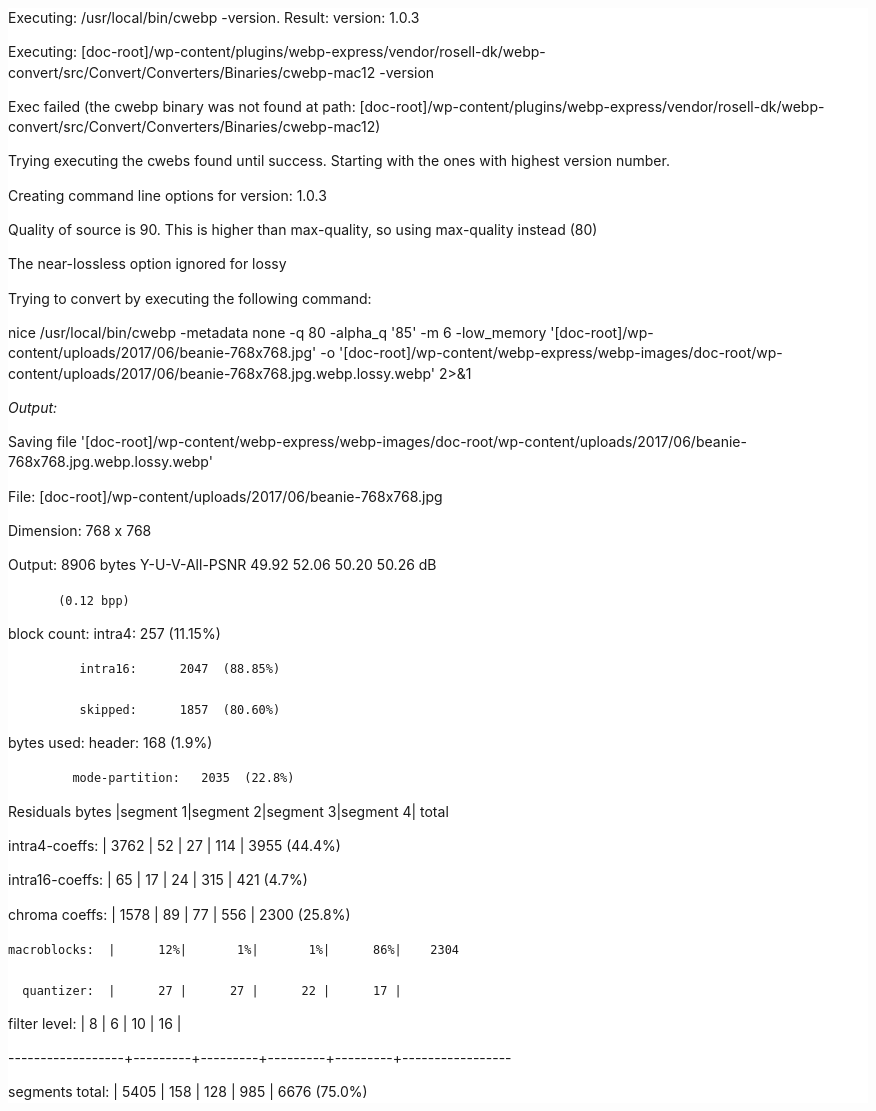 Executing: /usr/local/bin/cwebp -version. Result: version: 1.0.3

Executing: [doc-root]/wp-content/plugins/webp-express/vendor/rosell-dk/webp-convert/src/Convert/Converters/Binaries/cwebp-mac12 -version

Exec failed (the cwebp binary was not found at path: [doc-root]/wp-content/plugins/webp-express/vendor/rosell-dk/webp-convert/src/Convert/Converters/Binaries/cwebp-mac12)

Trying executing the cwebs found until success. Starting with the ones with highest version number.

Creating command line options for version: 1.0.3

Quality of source is 90. This is higher than max-quality, so using max-quality instead (80)

The near-lossless option ignored for lossy

Trying to convert by executing the following command:

nice /usr/local/bin/cwebp -metadata none -q 80 -alpha_q '85' -m 6 -low_memory '[doc-root]/wp-content/uploads/2017/06/beanie-768x768.jpg' -o '[doc-root]/wp-content/webp-express/webp-images/doc-root/wp-content/uploads/2017/06/beanie-768x768.jpg.webp.lossy.webp' 2>&1


*Output:* 

Saving file '[doc-root]/wp-content/webp-express/webp-images/doc-root/wp-content/uploads/2017/06/beanie-768x768.jpg.webp.lossy.webp'

File:      [doc-root]/wp-content/uploads/2017/06/beanie-768x768.jpg

Dimension: 768 x 768

Output:    8906 bytes Y-U-V-All-PSNR 49.92 52.06 50.20   50.26 dB

           (0.12 bpp)

block count:  intra4:        257  (11.15%)

              intra16:      2047  (88.85%)

              skipped:      1857  (80.60%)

bytes used:  header:            168  (1.9%)

             mode-partition:   2035  (22.8%)

 Residuals bytes  |segment 1|segment 2|segment 3|segment 4|  total

  intra4-coeffs:  |    3762 |      52 |      27 |     114 |    3955  (44.4%)

 intra16-coeffs:  |      65 |      17 |      24 |     315 |     421  (4.7%)

  chroma coeffs:  |    1578 |      89 |      77 |     556 |    2300  (25.8%)

    macroblocks:  |      12%|       1%|       1%|      86%|    2304

      quantizer:  |      27 |      27 |      22 |      17 |

   filter level:  |       8 |       6 |      10 |      16 |

------------------+---------+---------+---------+---------+-----------------

 segments total:  |    5405 |     158 |     128 |     985 |    6676  (75.0%)

